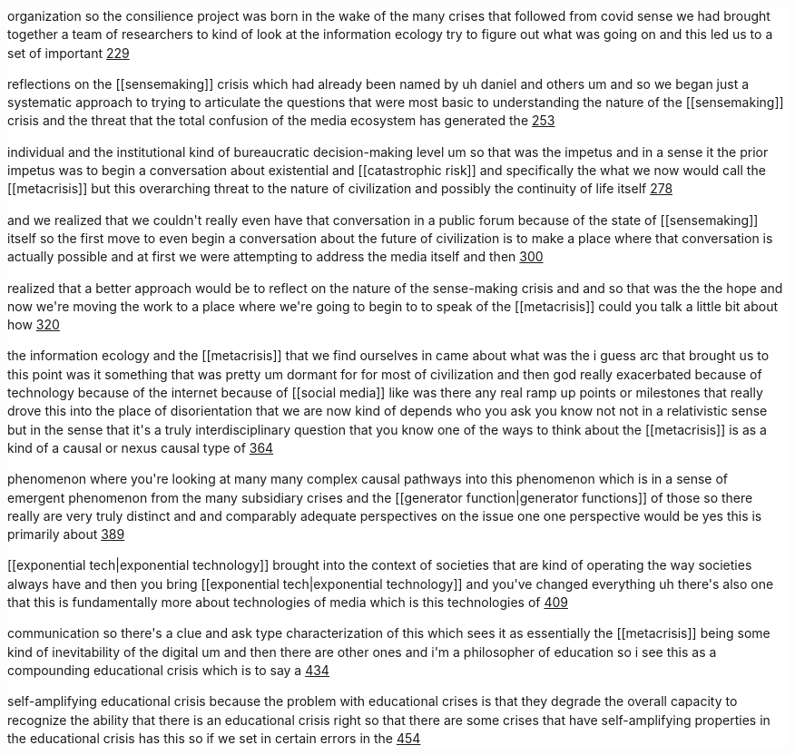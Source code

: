 organization so the consilience project was born in the wake of the many crises that followed from covid sense we had brought together a team of researchers to kind of look at the information ecology try to figure out what was going on and this led us to a set of important [229](https://www.youtube.com/watch?v=Hll1rcc84nM&t=229.62s)

reflections on the [[sensemaking]] crisis which had already been named by uh daniel and others um and so we began just a systematic approach to trying to articulate the questions that were most basic to understanding the nature of the [[sensemaking]] crisis and the threat that the total confusion of the media ecosystem has generated the [253](https://www.youtube.com/watch?v=Hll1rcc84nM&t=253.739s)

individual and the institutional kind of bureaucratic decision-making level um so that was the impetus and in a sense it the prior impetus was to begin a conversation about existential and [[catastrophic risk]] and specifically the what we now would call the [[metacrisis]] but this overarching threat to the nature of civilization and possibly the continuity of life itself [278](https://www.youtube.com/watch?v=Hll1rcc84nM&t=278.34s)

and we realized that we couldn't really even have that conversation in a public forum because of the state of [[sensemaking]] itself so the first move to even begin a conversation about the future of civilization is to make a place where that conversation is actually possible and at first we were attempting to address the media itself and then [300](https://www.youtube.com/watch?v=Hll1rcc84nM&t=300.96s)

realized that a better approach would be to reflect on the nature of the sense-making crisis and and so that was the the hope and now we're moving the work to a place where we're going to begin to to speak of the [[metacrisis]] could you talk a little bit about how [320](https://www.youtube.com/watch?v=Hll1rcc84nM&t=320.4s)

the information ecology and the [[metacrisis]] that we find ourselves in came about what was the i guess arc that brought us to this point was it something that was pretty um dormant for for most of civilization and then god really exacerbated because of technology because of the internet because of [[social media]] like was there any real ramp up points or milestones that really drove this into the place of disorientation that we are now kind of depends who you ask you know not not in a relativistic sense but in the sense that it's a truly interdisciplinary question that you know one of the ways to think about the [[metacrisis]] is as a kind of a causal or nexus causal type of [364](https://www.youtube.com/watch?v=Hll1rcc84nM&t=364.5s)

phenomenon where you're looking at many many complex causal pathways into this phenomenon which is in a sense of emergent phenomenon from the many subsidiary crises and the [[generator function|generator functions]] of those so there really are very truly distinct and and comparably adequate perspectives on the issue one one perspective would be yes this is primarily about [389](https://www.youtube.com/watch?v=Hll1rcc84nM&t=389.819s)

[[exponential tech|exponential technology]] brought into the context of societies that are kind of operating the way societies always have and then you bring [[exponential tech|exponential technology]] and you've changed everything uh there's also one that this is fundamentally more about technologies of media which is this technologies of [409](https://www.youtube.com/watch?v=Hll1rcc84nM&t=409.979s)

communication so there's a clue and ask type characterization of this which sees it as essentially the [[metacrisis]] being some kind of inevitability of the digital um and then there are other ones and i'm a philosopher of education so i see this as a compounding educational crisis which is to say a [434](https://www.youtube.com/watch?v=Hll1rcc84nM&t=434.18s)

self-amplifying educational crisis because the problem with educational crises is that they degrade the overall capacity to recognize the ability that there is an educational crisis right so that there are some crises that have self-amplifying properties in the educational crisis has this so if we set in certain errors in the [454](https://www.youtube.com/watch?v=Hll1rcc84nM&t=454.199s)
